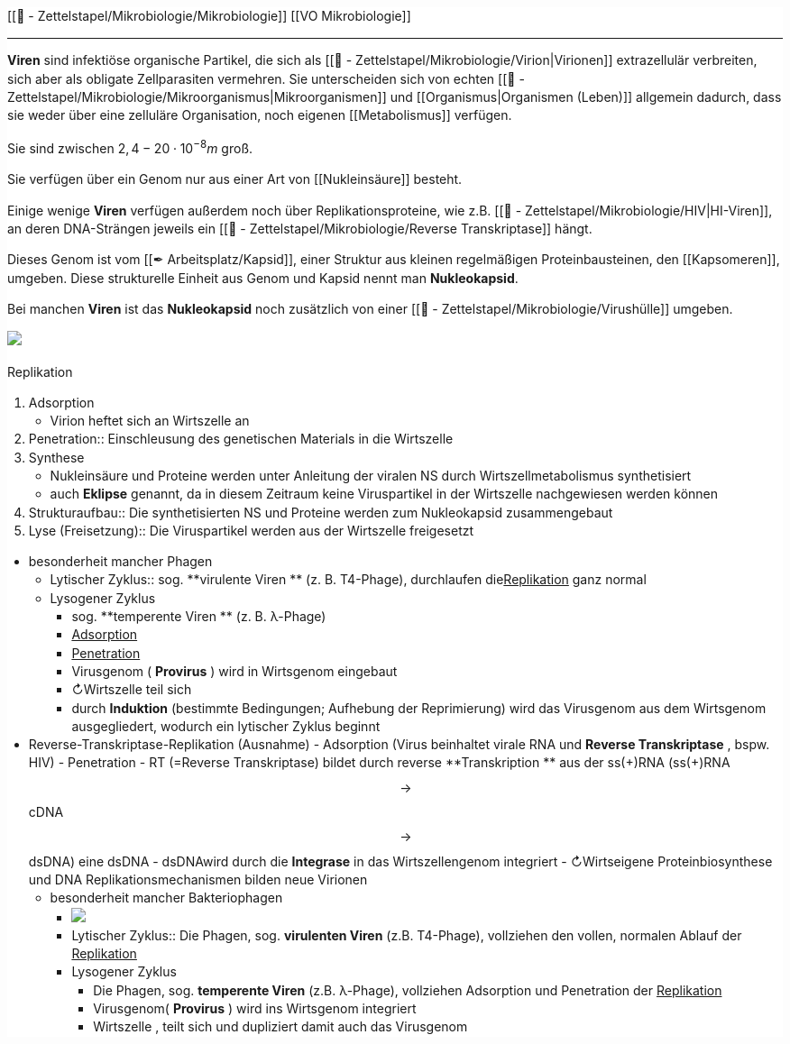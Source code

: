 [[📄 - Zettelstapel/Mikrobiologie/Mikrobiologie]] [[VO Mikrobiologie]] 

---

**Viren** sind infektiöse organische Partikel, die sich als [[📄 - Zettelstapel/Mikrobiologie/Virion|Virionen]] extrazellulär verbreiten, sich aber als obligate Zellparasiten vermehren. Sie unterscheiden sich von echten [[📄 - Zettelstapel/Mikrobiologie/Mikroorganismus|Mikroorganismen]] und [[Organismus|Organismen (Leben)]] allgemein dadurch, dass sie weder über eine zelluläre Organisation, noch eigenen [[Metabolismus]] verfügen.

Sie sind zwischen $2,4-20 \cdot 10^{-8}m$  groß. 

Sie verfügen über ein Genom nur aus einer Art von [[Nukleinsäure]] besteht.

Einige wenige **Viren** verfügen außerdem noch über Replikationsproteine, wie z.B. [[📄 - Zettelstapel/Mikrobiologie/HIV|HI-Viren]], an deren DNA-Strängen jeweils ein [[📄 - Zettelstapel/Mikrobiologie/Reverse Transkriptase]] hängt.

Dieses Genom ist vom [[✒ Arbeitsplatz/Kapsid]], einer Struktur aus kleinen regelmäßigen Proteinbausteinen, den [[Kapsomeren]], umgeben. Diese strukturelle Einheit aus Genom und Kapsid nennt man **Nukleokapsid**.

Bei manchen **Viren** ist das **Nukleokapsid** noch zusätzlich von einer [[📄 - Zettelstapel/Mikrobiologie/Virushülle]] umgeben.

 ![](https://remnote-user-data.s3.amazonaws.com/dYW4dXFjlqbRiZ7wy-AvkqvGB4Lm7-v67q5_mTAwsq6J-7KyVeenHy_32MjPwA7dPdWy-kCyJdE8yI1A05kOQ-lPd4LySJd1ul1AP7QOjC4U9Cf5C0nIS6kHPoCYt8ty)
 
Replikation
1. Adsorption
	- Virion heftet sich an Wirtszelle an
2. Penetration:: Einschleusung des genetischen Materials in die Wirtszelle
3. Synthese
	- Nukleinsäure und Proteine werden unter Anleitung der viralen NS durch Wirtszellmetabolismus synthetisiert
	- auch **Eklipse** genannt, da in diesem Zeitraum keine Viruspartikel in der Wirtszelle nachgewiesen werden können
4. Strukturaufbau:: Die synthetisierten NS und Proteine werden zum Nukleokapsid zusammengebaut
5. Lyse (Freisetzung):: Die Viruspartikel werden aus der Wirtszelle freigesetzt
	
	
- besonderheit mancher Phagen
	- Lytischer Zyklus:: sog.  **virulente Viren ** (z. B. T4-Phage), durchlaufen die[Replikation](Replikation.md) ganz normal
	- Lysogener Zyklus
		- sog.  **temperente Viren ** (z. B. λ-Phage)
		- [Adsorption](Biologie-Bachelor/Mikrobiologie/Viren/Replikation/Adsorption.md)
		- [Penetration](Biologie-Bachelor/Mikrobiologie/Viren/Replikation/Penetration.md)
		- Virusgenom ( **Provirus** ) wird in Wirtsgenom eingebaut
		- ↻Wirtszelle teil sich
		- durch  **Induktion**  (bestimmte Bedingungen; Aufhebung der Reprimierung) wird das 		Virusgenom aus dem Wirtsgenom ausgegliedert, wodurch ein lytischer Zyklus beginnt
 - Reverse-Transkriptase-Replikation (Ausnahme)
		- Adsorption (Virus beinhaltet virale RNA und  **Reverse Transkriptase** , bspw. HIV)
		- Penetration
		- RT (=Reverse Transkriptase) bildet durch reverse  **Transkription ** aus der ss(+)RNA (ss(+)RNA$$ \rightarrow$$  cDNA $$ \rightarrow $$ dsDNA) eine dsDNA
		- dsDNAwird durch die  **Integrase**  in das Wirtszellengenom integriert
		- ↻Wirtseigene Proteinbiosynthese und DNA Replikationsmechanismen bilden neue Virionen  
	- besonderheit mancher Bakteriophagen
		- ![](https://remnote-user-data.s3.amazonaws.com/Gyd_kmugmmWrXzmMJiFARN-Bk5W_wJAZyzeY3SupUcNYmRx5Ox6AmrQRD97eLpKRfrV_mBdJtsJMK_mV2QKjSRAYIMYGXy_KYXraKZ3niu1hXVTP1jVh2db10rNNPpXe)
		- Lytischer Zyklus:: Die Phagen, sog.  **virulenten Viren**  (z.B. T4-Phage), vollziehen den vollen, normalen Ablauf der [Replikation](Replikation.md)
		- Lysogener Zyklus
			- Die Phagen, sog.  **temperente Viren**  (z.B. λ-Phage), vollziehen Adsorption und Penetration der [Replikation](Replikation.md)
			- Virusgenom( **Provirus** ) wird ins Wirtsgenom integriert
			- Wirtszelle , teilt sich und dupliziert damit auch das Virusgenom